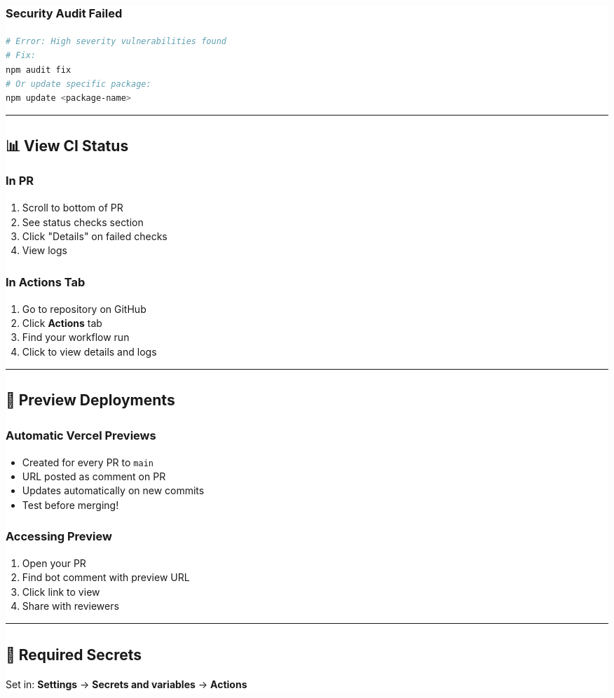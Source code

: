 ### Security Audit Failed

```bash
# Error: High severity vulnerabilities found
# Fix:
npm audit fix
# Or update specific package:
npm update <package-name>
```

---

## 📊 View CI Status

### In PR

1. Scroll to bottom of PR
2. See status checks section
3. Click "Details" on failed checks
4. View logs

### In Actions Tab

1. Go to repository on GitHub
2. Click **Actions** tab
3. Find your workflow run
4. Click to view details and logs

---

## 🚀 Preview Deployments

### Automatic Vercel Previews

- Created for every PR to `main`
- URL posted as comment on PR
- Updates automatically on new commits
- Test before merging!

### Accessing Preview

1. Open your PR
2. Find bot comment with preview URL
3. Click link to view
4. Share with reviewers

---

## 🔐 Required Secrets

Set in: **Settings** → **Secrets and variables** → **Actions**

